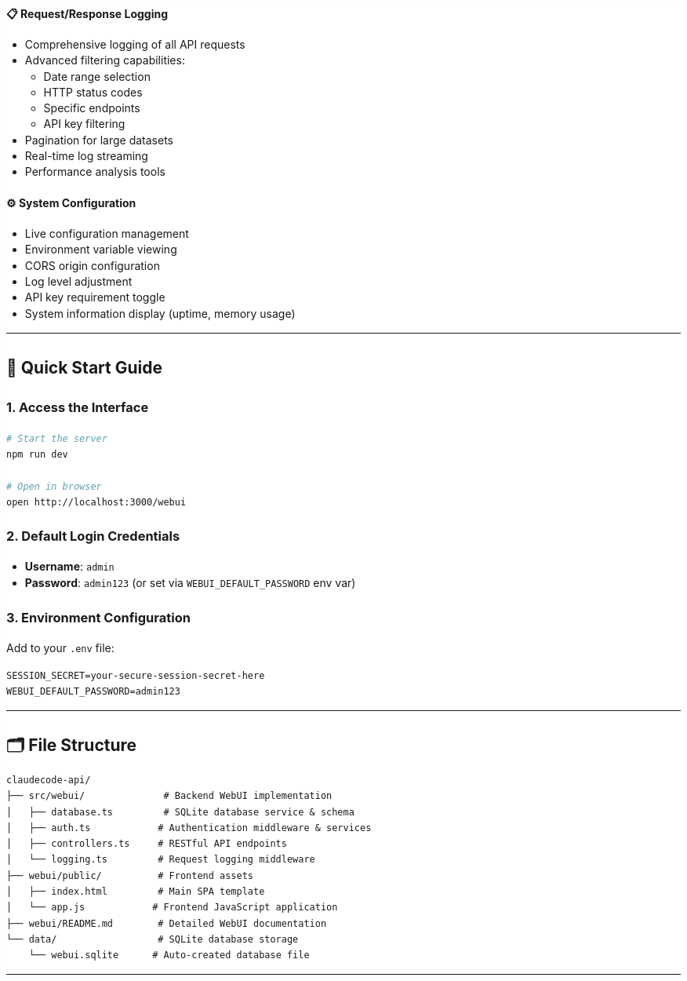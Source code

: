 #### 📋 **Request/Response Logging**
- Comprehensive logging of all API requests
- Advanced filtering capabilities:
  - Date range selection
  - HTTP status codes
  - Specific endpoints
  - API key filtering
- Pagination for large datasets
- Real-time log streaming
- Performance analysis tools

#### ⚙️ **System Configuration**
- Live configuration management
- Environment variable viewing
- CORS origin configuration
- Log level adjustment
- API key requirement toggle
- System information display (uptime, memory usage)

---

## 🚀 **Quick Start Guide**

### 1. **Access the Interface**
```bash
# Start the server
npm run dev

# Open in browser
open http://localhost:3000/webui
```

### 2. **Default Login Credentials**
- **Username**: `admin`
- **Password**: `admin123` (or set via `WEBUI_DEFAULT_PASSWORD` env var)

### 3. **Environment Configuration**
Add to your `.env` file:
```env
SESSION_SECRET=your-secure-session-secret-here
WEBUI_DEFAULT_PASSWORD=admin123
```

---

## 🗂️ **File Structure**

```
claudecode-api/
├── src/webui/              # Backend WebUI implementation
│   ├── database.ts         # SQLite database service & schema
│   ├── auth.ts            # Authentication middleware & services  
│   ├── controllers.ts     # RESTful API endpoints
│   └── logging.ts         # Request logging middleware
├── webui/public/          # Frontend assets
│   ├── index.html         # Main SPA template
│   └── app.js            # Frontend JavaScript application
├── webui/README.md        # Detailed WebUI documentation
└── data/                  # SQLite database storage
    └── webui.sqlite      # Auto-created database file
```

---